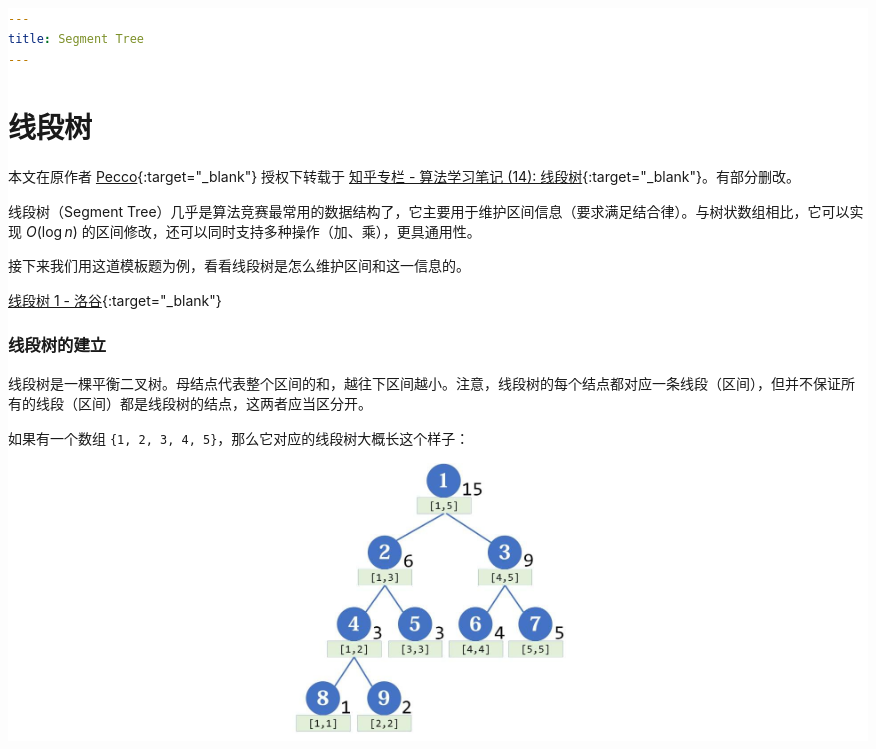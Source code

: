 ```yaml
---
title: Segment Tree
---
```


# 线段树

本文在原作者 [Pecco](https://www.zhihu.com/people/one-seventh){:target="_blank"} 授权下转载于 [知乎专栏 - 算法学习笔记 (14): 线段树](https://zhuanlan.zhihu.com/p/106118909){:target="_blank"}。有部分删改。

线段树（Segment Tree）几乎是算法竞赛最常用的数据结构了，它主要用于维护区间信息（要求满足结合律）。与树状数组相比，它可以实现 $O(\log n)$ 的区间修改，还可以同时支持多种操作（加、乘），更具通用性。

接下来我们用这道模板题为例，看看线段树是怎么维护区间和这一信息的。

[线段树 1 - 洛谷](https://www.luogu.com.cn/problem/P3372){:target="_blank"}

### 线段树的建立

线段树是一棵平衡二叉树。母结点代表整个区间的和，越往下区间越小。注意，线段树的每个结点都对应一条线段（区间），但并不保证所有的线段（区间）都是线段树的结点，这两者应当区分开。

如果有一个数组 `{1, 2, 3, 4, 5}`，那么它对应的线段树大概长这个样子：

<div align="center">
<img src="img\segment-tree.jpg" width="320px">
</div>
